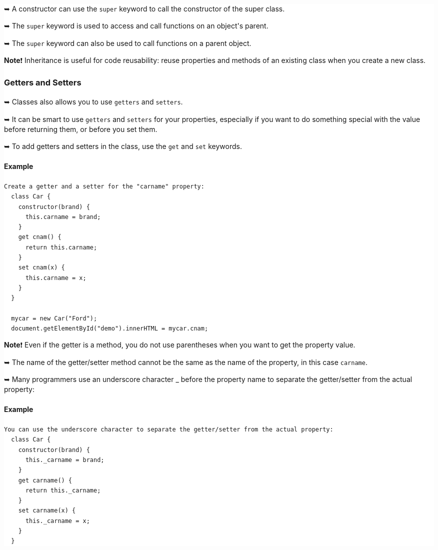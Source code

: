 &#10149; A constructor can use the `super` keyword to call the constructor of the super class.

&#10149; The `super` keyword is used to access and call functions on an object's parent.

&#10149; The `super` keyword can also be used to call functions on a parent object.

<b>Note</b>&#10071; Inheritance is useful for code reusability: reuse properties and methods of an existing class when you create a new class.

### Getters and Setters

&#10149; Classes also allows you to use `getters` and `setters`.

&#10149; It can be smart to use `getters` and `setters` for your properties, especially if you want to do something special with the value before returning them, or before you set them.

&#10149; To add getters and setters in the class, use the `get` and `set` keywords.

#### Example
    Create a getter and a setter for the "carname" property:
      class Car {
        constructor(brand) {
          this.carname = brand;
        }
        get cnam() {
          return this.carname;
        }
        set cnam(x) {
          this.carname = x;
        }
      }

      mycar = new Car("Ford");
      document.getElementById("demo").innerHTML = mycar.cnam;

<b>Note</b>&#10071; Even if the getter is a method, you do not use parentheses when you want to get the property value.

&#10149; The name of the getter/setter method cannot be the same as the name of the property, in this case ``carname``.

&#10149; Many programmers use an underscore character _ before the property name to separate the getter/setter from the actual property:

#### Example
    You can use the underscore character to separate the getter/setter from the actual property:
      class Car {
        constructor(brand) {
          this._carname = brand;
        }
        get carname() {
          return this._carname;
        }
        set carname(x) {
          this._carname = x;
        }
      }
